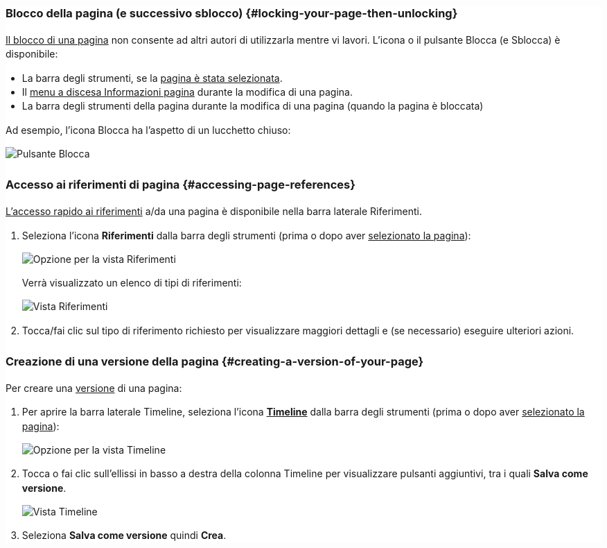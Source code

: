 ### Blocco della pagina (e successivo sblocco) {#locking-your-page-then-unlocking}

[Il blocco di una pagina](/help/sites-cloud/authoring/fundamentals/editing-content.md#locking-a-page) non consente ad altri autori di utilizzarla mentre vi lavori. L’icona o il pulsante Blocca (e Sblocca) è disponibile:

* La barra degli strumenti, se la [pagina è stata selezionata](#selecting-your-page-for-further-action).
* Il [menu a discesa Informazioni pagina](#editing-the-page-properties) durante la modifica di una pagina.
* La barra degli strumenti della pagina durante la modifica di una pagina (quando la pagina è bloccata)

Ad esempio, l’icona Blocca ha l’aspetto di un lucchetto chiuso:

![Pulsante Blocca](/help/sites-cloud/authoring/assets/lock.png)

### Accesso ai riferimenti di pagina {#accessing-page-references}

[L’accesso rapido ai riferimenti](/help/sites-cloud/authoring/fundamentals/environment-tools.md#references) a/da una pagina è disponibile nella barra laterale Riferimenti.

1. Seleziona l’icona **Riferimenti** dalla barra degli strumenti (prima o dopo aver [selezionato la pagina](#selecting-your-page-for-further-action)):

   ![Opzione per la vista Riferimenti](/help/sites-cloud/authoring/assets/references.png)

   Verrà visualizzato un elenco di tipi di riferimenti:

   ![Vista Riferimenti](/help/sites-cloud/authoring/assets/references-list.png)

1. Tocca/fai clic sul tipo di riferimento richiesto per visualizzare maggiori dettagli e (se necessario) eseguire ulteriori azioni.

### Creazione di una versione della pagina   {#creating-a-version-of-your-page}

Per creare una [versione](/help/sites-cloud/authoring/features/page-versions.md) di una pagina:

1. Per aprire la barra laterale Timeline, seleziona l’icona **[Timeline](/help/sites-cloud/authoring/getting-started/basic-handling.md#timeline)** dalla barra degli strumenti (prima o dopo aver [selezionato la pagina](#selecting-your-page-for-further-action)):

   ![Opzione per la vista Timeline](/help/sites-cloud/authoring/assets/timeline.png)

1. Tocca o fai clic sull’ellissi in basso a destra della colonna Timeline per visualizzare pulsanti aggiuntivi, tra i quali **Salva come versione**.

   ![Vista Timeline](/help/sites-cloud/authoring/assets/timeline-view.png)

1. Seleziona **Salva come versione** quindi **Crea**.
